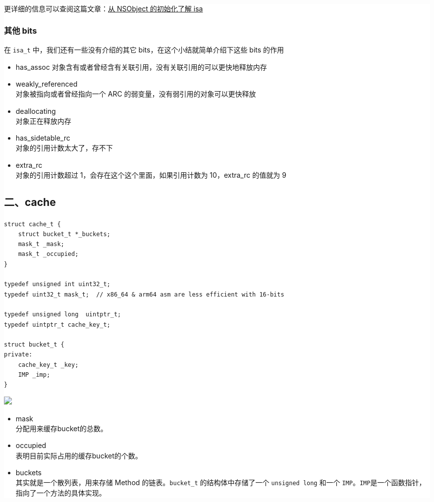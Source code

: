 更详细的信息可以查阅这篇文章：[从 NSObject 的初始化了解 isa](https://github.com/Draveness/analyze/blob/master/contents/objc/从%20NSObject%20的初始化了解%20isa.md#shiftcls)

### 其他 bits
在 `isa_t` 中，我们还有一些没有介绍的其它 bits，在这个小结就简单介绍下这些 bits 的作用  

- has_assoc
    对象含有或者曾经含有关联引用，没有关联引用的可以更快地释放内存  

- weakly_referenced  
    对象被指向或者曾经指向一个 ARC 的弱变量，没有弱引用的对象可以更快释放  

- deallocating  
    对象正在释放内存  

- has_sidetable_rc  
    对象的引用计数太大了，存不下  

- extra_rc  
    对象的引用计数超过 1，会存在这个这个里面，如果引用计数为 10，extra_rc 的值就为 9  

## 二、cache

```
struct cache_t {
    struct bucket_t *_buckets;
    mask_t _mask;
    mask_t _occupied;
}

typedef unsigned int uint32_t;
typedef uint32_t mask_t;  // x86_64 & arm64 asm are less efficient with 16-bits

typedef unsigned long  uintptr_t;
typedef uintptr_t cache_key_t;

struct bucket_t {
private:
    cache_key_t _key;
    IMP _imp;
}
```

![](https://github.com/dzyding/Study/blob/master/iOS-Runtime/images/1-6.png)  

- mask  
    分配用来缓存bucket的总数。
- occupied  
    表明目前实际占用的缓存bucket的个数。

- buckets  
    其实就是一个散列表，用来存储 Method 的链表。`bucket_t` 的结构体中存储了一个 `unsigned long` 和一个 `IMP`。`IMP`是一个函数指针，指向了一个方法的具体实现。
